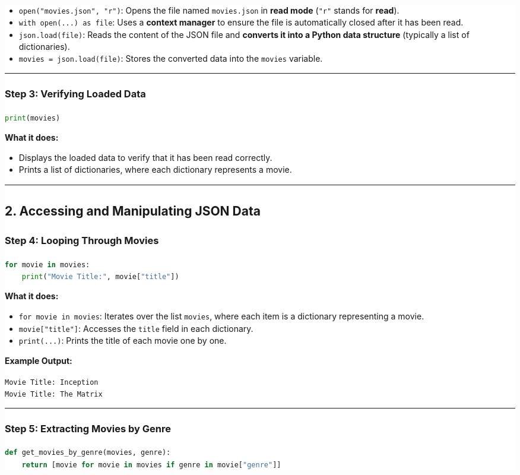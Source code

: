 - `open("movies.json", "r")`: Opens the file named `movies.json` in **read mode** (`"r"` stands for **read**).
- `with open(...) as file`: Uses a **context manager** to ensure the file is automatically closed after it has been read.
- `json.load(file)`: Reads the content of the JSON file and **converts it into a Python data structure** (typically a list of dictionaries).
- `movies = json.load(file)`: Stores the converted data into the `movies` variable.

---

### **Step 3: Verifying Loaded Data**

```python
print(movies)

```

**What it does:**

- Displays the loaded data to verify that it has been read correctly.
- Prints a list of dictionaries, where each dictionary represents a movie.

---

## **2. Accessing and Manipulating JSON Data**

### **Step 4: Looping Through Movies**

```python
for movie in movies:
    print("Movie Title:", movie["title"])

```

**What it does:**

- `for movie in movies`: Iterates over the list `movies`, where each item is a dictionary representing a movie.
- `movie["title"]`: Accesses the `title` field in each dictionary.
- `print(...)`: Prints the title of each movie one by one.

**Example Output:**

```
Movie Title: Inception
Movie Title: The Matrix

```

---

### **Step 5: Extracting Movies by Genre**

```python
def get_movies_by_genre(movies, genre):
    return [movie for movie in movies if genre in movie["genre"]]

```
